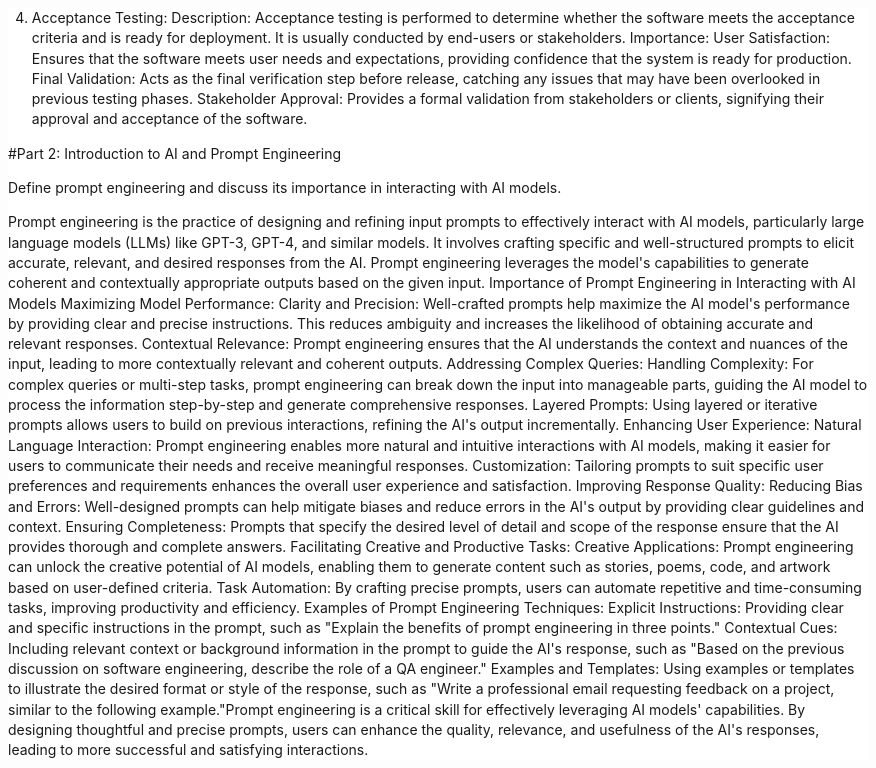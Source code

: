 4. Acceptance Testing:
Description: Acceptance testing is performed to determine whether the software meets the acceptance criteria and is ready for deployment. It is usually conducted by end-users or stakeholders.
Importance:
User Satisfaction: Ensures that the software meets user needs and expectations, providing confidence that the system is ready for production.
Final Validation: Acts as the final verification step before release, catching any issues that may have been overlooked in previous testing phases.
Stakeholder Approval: Provides a formal validation from stakeholders or clients, signifying their approval and acceptance of the software.

#Part 2: Introduction to AI and Prompt Engineering


Define prompt engineering and discuss its importance in interacting with AI models.

Prompt engineering is the practice of designing and refining input prompts to effectively interact with AI models, particularly large language models (LLMs) like GPT-3, GPT-4, and similar models. It involves crafting specific and well-structured prompts to elicit accurate, relevant, and desired responses from the AI. Prompt engineering leverages the model's capabilities to generate coherent and contextually appropriate outputs based on the given input.
Importance of Prompt Engineering in Interacting with AI Models
Maximizing Model Performance:
Clarity and Precision: Well-crafted prompts help maximize the AI model's performance by providing clear and precise instructions. This reduces ambiguity and increases the likelihood of obtaining accurate and relevant responses.
Contextual Relevance: Prompt engineering ensures that the AI understands the context and nuances of the input, leading to more contextually relevant and coherent outputs.
Addressing Complex Queries:
Handling Complexity: For complex queries or multi-step tasks, prompt engineering can break down the input into manageable parts, guiding the AI model to process the information step-by-step and generate comprehensive responses.
Layered Prompts: Using layered or iterative prompts allows users to build on previous interactions, refining the AI's output incrementally.
Enhancing User Experience:
Natural Language Interaction: Prompt engineering enables more natural and intuitive interactions with AI models, making it easier for users to communicate their needs and receive meaningful responses.
Customization: Tailoring prompts to suit specific user preferences and requirements enhances the overall user experience and satisfaction.
Improving Response Quality:
Reducing Bias and Errors: Well-designed prompts can help mitigate biases and reduce errors in the AI's output by providing clear guidelines and context.
Ensuring Completeness: Prompts that specify the desired level of detail and scope of the response ensure that the AI provides thorough and complete answers.
Facilitating Creative and Productive Tasks:
Creative Applications: Prompt engineering can unlock the creative potential of AI models, enabling them to generate content such as stories, poems, code, and artwork based on user-defined criteria.
Task Automation: By crafting precise prompts, users can automate repetitive and time-consuming tasks, improving productivity and efficiency.
Examples of Prompt Engineering Techniques:
Explicit Instructions: Providing clear and specific instructions in the prompt, such as "Explain the benefits of prompt engineering in three points."
Contextual Cues: Including relevant context or background information in the prompt to guide the AI's response, such as "Based on the previous discussion on software engineering, describe the role of a QA engineer."
Examples and Templates: Using examples or templates to illustrate the desired format or style of the response, such as "Write a professional email requesting feedback on a project, similar to the following example."Prompt engineering is a critical skill for effectively leveraging AI models' capabilities. By designing thoughtful and precise prompts, users can enhance the quality, relevance, and usefulness of the AI's responses, leading to more successful and satisfying interactions.
